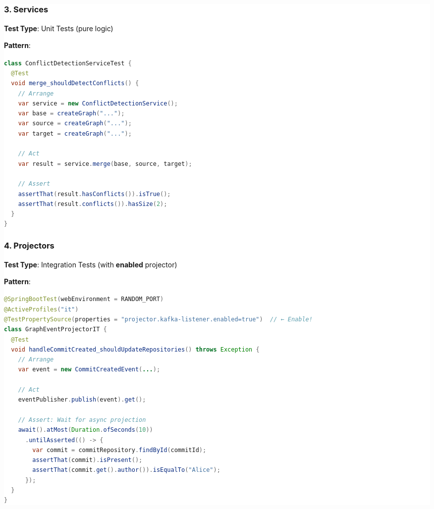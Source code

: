 ### 3. Services

**Test Type**: Unit Tests (pure logic)

**Pattern**:
```java
class ConflictDetectionServiceTest {
  @Test
  void merge_shouldDetectConflicts() {
    // Arrange
    var service = new ConflictDetectionService();
    var base = createGraph("...");
    var source = createGraph("...");
    var target = createGraph("...");

    // Act
    var result = service.merge(base, source, target);

    // Assert
    assertThat(result.hasConflicts()).isTrue();
    assertThat(result.conflicts()).hasSize(2);
  }
}
```

### 4. Projectors

**Test Type**: Integration Tests (with **enabled** projector)

**Pattern**:
```java
@SpringBootTest(webEnvironment = RANDOM_PORT)
@ActiveProfiles("it")
@TestPropertySource(properties = "projector.kafka-listener.enabled=true")  // ← Enable!
class GraphEventProjectorIT {
  @Test
  void handleCommitCreated_shouldUpdateRepositories() throws Exception {
    // Arrange
    var event = new CommitCreatedEvent(...);

    // Act
    eventPublisher.publish(event).get();

    // Assert: Wait for async projection
    await().atMost(Duration.ofSeconds(10))
      .untilAsserted(() -> {
        var commit = commitRepository.findById(commitId);
        assertThat(commit).isPresent();
        assertThat(commit.get().author()).isEqualTo("Alice");
      });
  }
}
```

